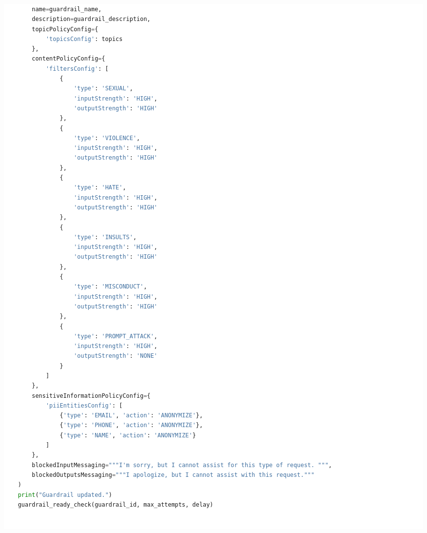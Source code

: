 ```python
        name=guardrail_name,
        description=guardrail_description,
        topicPolicyConfig={
            'topicsConfig': topics
        },
        contentPolicyConfig={
            'filtersConfig': [
                {
                    'type': 'SEXUAL',
                    'inputStrength': 'HIGH',
                    'outputStrength': 'HIGH'
                },
                {
                    'type': 'VIOLENCE',
                    'inputStrength': 'HIGH',
                    'outputStrength': 'HIGH'
                },
                {
                    'type': 'HATE',
                    'inputStrength': 'HIGH',
                    'outputStrength': 'HIGH'
                },
                {
                    'type': 'INSULTS',
                    'inputStrength': 'HIGH',
                    'outputStrength': 'HIGH'
                },
                {
                    'type': 'MISCONDUCT',
                    'inputStrength': 'HIGH',
                    'outputStrength': 'HIGH'
                },
                {
                    'type': 'PROMPT_ATTACK',
                    'inputStrength': 'HIGH',
                    'outputStrength': 'NONE'
                }
            ]
        },
        sensitiveInformationPolicyConfig={
            'piiEntitiesConfig': [
                {'type': 'EMAIL', 'action': 'ANONYMIZE'},
                {'type': 'PHONE', 'action': 'ANONYMIZE'},
                {'type': 'NAME', 'action': 'ANONYMIZE'}
            ]
        },
        blockedInputMessaging="""I'm sorry, but I cannot assist for this type of request. """,
        blockedOutputsMessaging="""I apologize, but I cannot assist with this request."""
    )
    print("Guardrail updated.")
    guardrail_ready_check(guardrail_id, max_attempts, delay)
    
    
```
